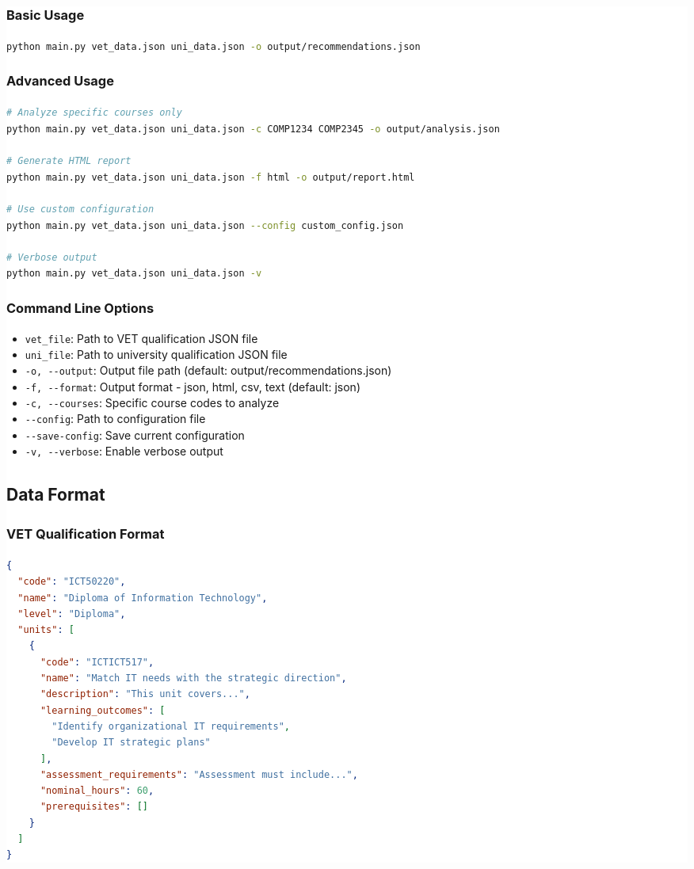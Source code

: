 ### Basic Usage

```bash
python main.py vet_data.json uni_data.json -o output/recommendations.json
```

### Advanced Usage

```bash
# Analyze specific courses only
python main.py vet_data.json uni_data.json -c COMP1234 COMP2345 -o output/analysis.json

# Generate HTML report
python main.py vet_data.json uni_data.json -f html -o output/report.html

# Use custom configuration
python main.py vet_data.json uni_data.json --config custom_config.json

# Verbose output
python main.py vet_data.json uni_data.json -v
```

### Command Line Options

- `vet_file`: Path to VET qualification JSON file
- `uni_file`: Path to university qualification JSON file
- `-o, --output`: Output file path (default: output/recommendations.json)
- `-f, --format`: Output format - json, html, csv, text (default: json)
- `-c, --courses`: Specific course codes to analyze
- `--config`: Path to configuration file
- `--save-config`: Save current configuration
- `-v, --verbose`: Enable verbose output

## Data Format

### VET Qualification Format

```json
{
  "code": "ICT50220",
  "name": "Diploma of Information Technology",
  "level": "Diploma",
  "units": [
    {
      "code": "ICTICT517",
      "name": "Match IT needs with the strategic direction",
      "description": "This unit covers...",
      "learning_outcomes": [
        "Identify organizational IT requirements",
        "Develop IT strategic plans"
      ],
      "assessment_requirements": "Assessment must include...",
      "nominal_hours": 60,
      "prerequisites": []
    }
  ]
}
```
